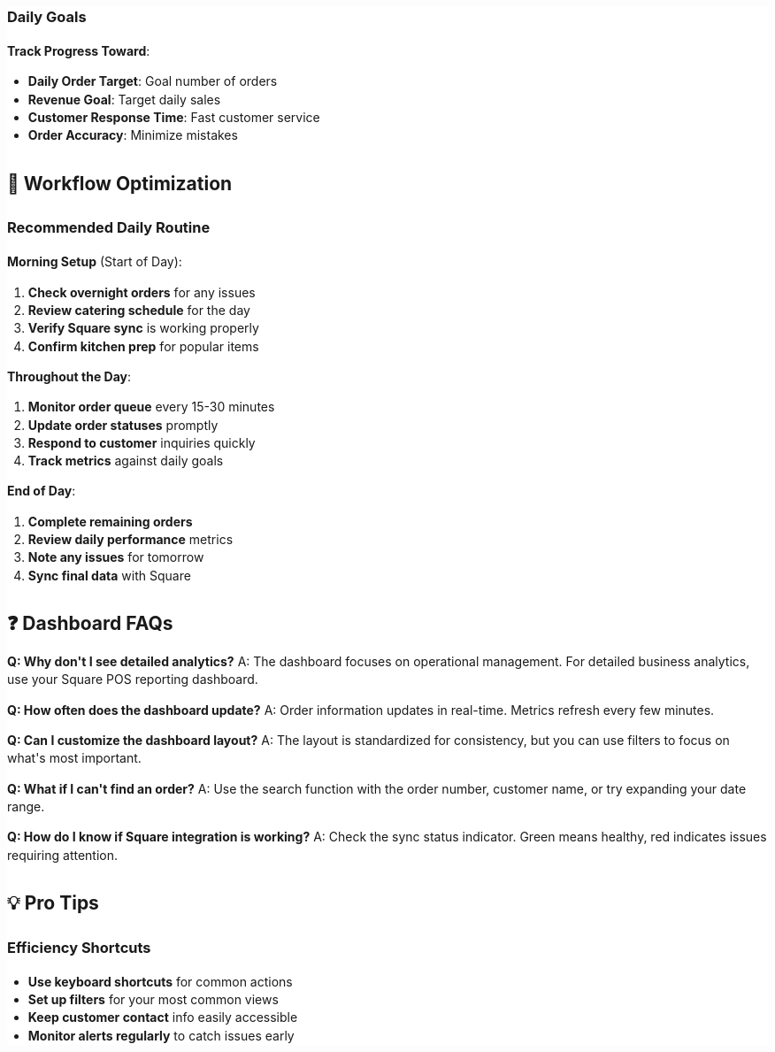 ### Daily Goals
**Track Progress Toward**:
- **Daily Order Target**: Goal number of orders
- **Revenue Goal**: Target daily sales
- **Customer Response Time**: Fast customer service
- **Order Accuracy**: Minimize mistakes

## 🔄 Workflow Optimization

### Recommended Daily Routine
**Morning Setup** (Start of Day):
1. **Check overnight orders** for any issues
2. **Review catering schedule** for the day
3. **Verify Square sync** is working properly
4. **Confirm kitchen prep** for popular items

**Throughout the Day**:
1. **Monitor order queue** every 15-30 minutes
2. **Update order statuses** promptly
3. **Respond to customer** inquiries quickly
4. **Track metrics** against daily goals

**End of Day**:
1. **Complete remaining orders** 
2. **Review daily performance** metrics
3. **Note any issues** for tomorrow
4. **Sync final data** with Square

## ❓ Dashboard FAQs

**Q: Why don't I see detailed analytics?**
A: The dashboard focuses on operational management. For detailed business analytics, use your Square POS reporting dashboard.

**Q: How often does the dashboard update?**
A: Order information updates in real-time. Metrics refresh every few minutes.

**Q: Can I customize the dashboard layout?**
A: The layout is standardized for consistency, but you can use filters to focus on what's most important.

**Q: What if I can't find an order?**
A: Use the search function with the order number, customer name, or try expanding your date range.

**Q: How do I know if Square integration is working?**
A: Check the sync status indicator. Green means healthy, red indicates issues requiring attention.

## 💡 Pro Tips

### Efficiency Shortcuts
- **Use keyboard shortcuts** for common actions
- **Set up filters** for your most common views
- **Keep customer contact** info easily accessible
- **Monitor alerts regularly** to catch issues early

